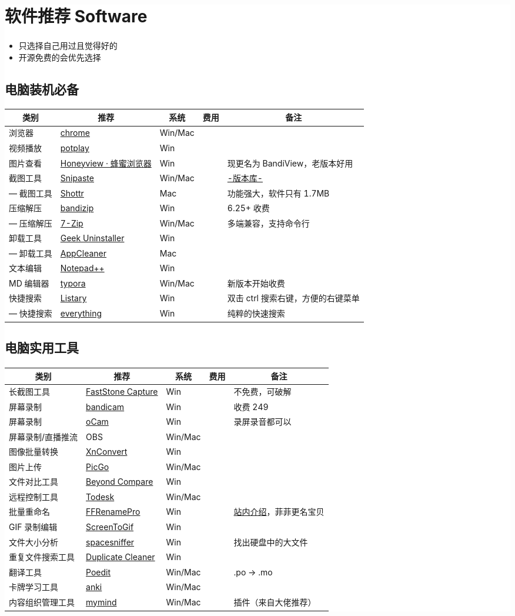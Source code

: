 # 软件推荐 Software

- 只选择自己用过且觉得好的
- 开源免费的会优先选择

## 电脑装机必备

| 类别       | 推荐                                                         | 系统    | 费用 | 备注                                                        |
| ---------- | ------------------------------------------------------------ | ------- | ---- | ----------------------------------------------------------- |
| 浏览器     | [chrome](https://www.google.cn/chrome/?standalone=1&platform=win64) | Win/Mac |      |                                                             |
| 视频播放   | [potplay](https://potplayer.daum.net/)                       | Win     |      |                                                             |
| 图片查看   | [Honeyview · 蜂蜜浏览器](http://cn.bandisoft.com/honeyview/) | Win     |      | 现更名为 BandiView，老版本好用                              |
| 截图工具   | [Snipaste](https://www.snipaste.com/#)                       | Win/Mac |      | [-版本库-](https://bitbucket.org/liule/snipaste/downloads/) |
| — 截图工具 | [Shottr](https://shottr.cc/)                                 | Mac     |      | 功能强大，软件只有 1.7MB                                    |
| 压缩解压   | [bandizip](https://www.bandisoft.com/)                       | Win     |      | 6.25+ 收费                                                  |
| — 压缩解压 | [7-Zip](https://www.7-zip.org/download.html)                 | Win/Mac |      | 多端兼容，支持命令行                                        |
| 卸载工具   | [Geek Uninstaller](https://geekuninstaller.com/)             | Win     |      |                                                             |
| — 卸载工具 | [AppCleaner](https://freemacsoft.net/appcleaner/)            | Mac     |      |                                                             |
| 文本编辑   | [Notepad++](https://notepad-plus-plus.org/downloads/)        | Win     |      |                                                             |
| MD 编辑器  | [typora](https://www.shejibiji.com/archives/8450)            | Win/Mac |      | 新版本开始收费                                              |
| 快捷搜索   | [Listary](https://www.listary.com/)                          | Win     |      | 双击 ctrl 搜索右键，方便的右键菜单                          |
| — 快捷搜索 | [everything](https://www.voidtools.com/zh-cn/downloads/)     | Win     |      | 纯粹的快速搜索                                              |

## 电脑实用工具

| 类别              | 推荐                                                         | 系统    | 费用 | 备注                                                         |
| ----------------- | ------------------------------------------------------------ | ------- | ---- | ------------------------------------------------------------ |
| 长截图工具        | [FastStone Capture](https://www.faststone.org/FSCaptureDetail.htm) | Win     |      | 不免费，可破解                                               |
| 屏幕录制          | [bandicam](https://www.bandicam.com/)                        | Win     |      | 收费 249                                                     |
| 屏幕录制          | [oCam](https://ocam.en.softonic.com/)                        | Win     |      | 录屏录音都可以                                               |
| 屏幕录制/直播推流 | OBS                                                          | Win/Mac |      |                                                              |
| 图像批量转换      | [XnConvert](https://www.xnview.com/en/xnconvert/)            | Win     |      |                                                              |
| 图片上传          | [PicGo](https://github.com/Molunerfinn/PicGo)                | Win/Mac |      |                                                              |
| 文件对比工具      | [Beyond Compare](https://www.scootersoftware.com/)           | Win     |      |                                                              |
| 远程控制工具      | [Todesk](https://www.todesk.com/)                            | Win/Mac |      |                                                              |
| 批量重命名        | [FFRenamePro](http://www.ffhome.com/)                        | Win     |      | [站内介绍](https://www.shejibiji.com/archives/8684)，菲菲更名宝贝 |
| GIF 录制编辑      | [ScreenToGif](https://www.screentogif.com/)                  | Win     |      |                                                              |
| 文件大小分析      | [spacesniffer](http://www.uderzo.it/main_products/space_sniffer/) | Win     |      | 找出硬盘中的大文件                                           |
| 重复文件搜索工具  | [Duplicate Cleaner](https://www.duplicatecleaner.com/)       | Win     |      |                                                              |
| 翻译工具          | [Poedit](https://poedit.net/)                                | Win/Mac |      | .po -> .mo                                                   |
| 卡牌学习工具      | [anki](https://anki.link/)                                   | Win/Mac |      |                                                              |
| 内容组织管理工具  | [mymind](https://mymind.com/)                                | Win/Mac |      | 插件（来自大佬推荐）                                         |